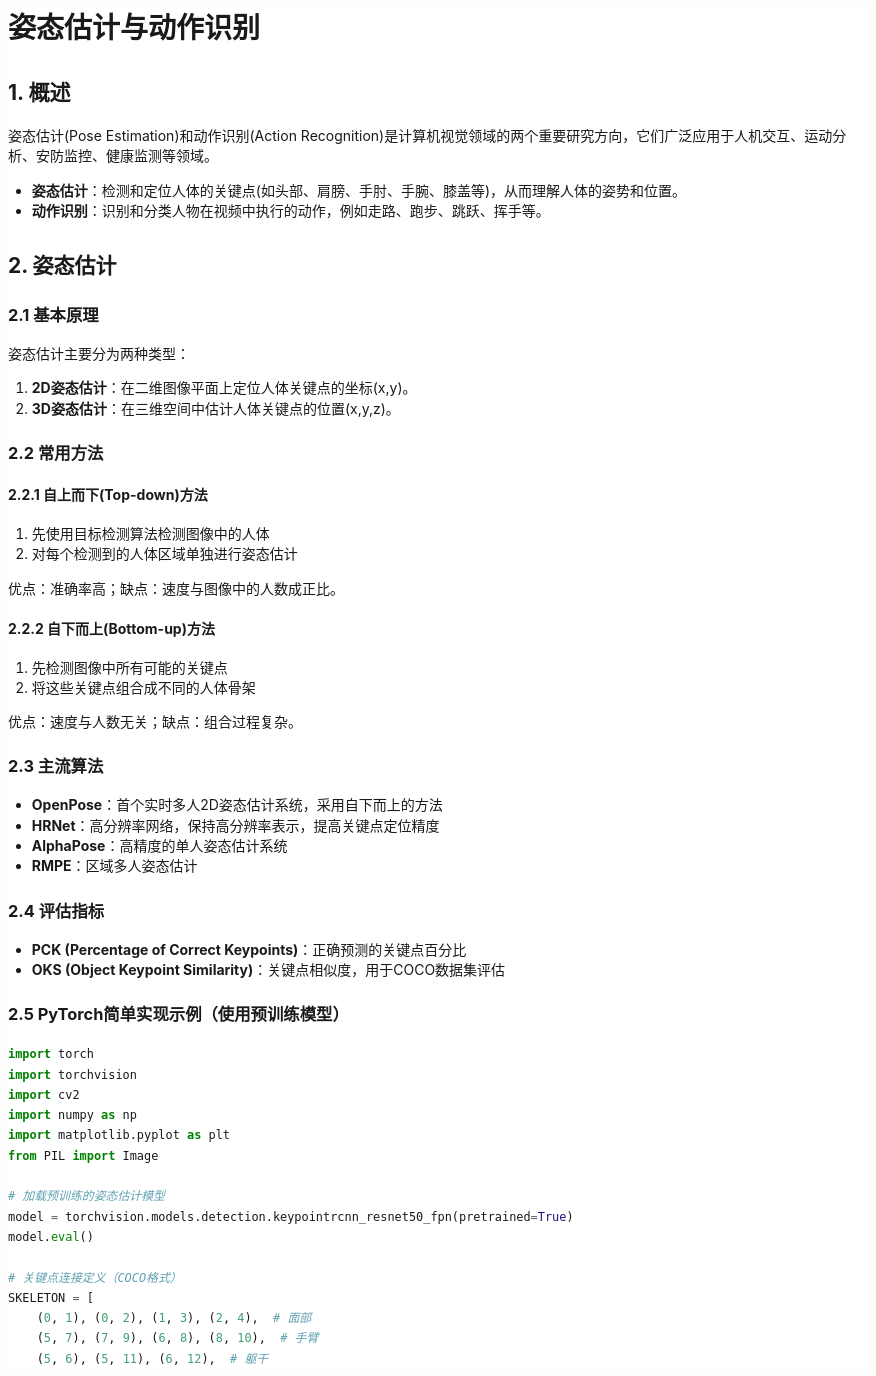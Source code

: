 # 姿态估计与动作识别

## 1. 概述

姿态估计(Pose Estimation)和动作识别(Action Recognition)是计算机视觉领域的两个重要研究方向，它们广泛应用于人机交互、运动分析、安防监控、健康监测等领域。

- **姿态估计**：检测和定位人体的关键点(如头部、肩膀、手肘、手腕、膝盖等)，从而理解人体的姿势和位置。
- **动作识别**：识别和分类人物在视频中执行的动作，例如走路、跑步、跳跃、挥手等。

## 2. 姿态估计

### 2.1 基本原理

姿态估计主要分为两种类型：

1. **2D姿态估计**：在二维图像平面上定位人体关键点的坐标(x,y)。
2. **3D姿态估计**：在三维空间中估计人体关键点的位置(x,y,z)。

### 2.2 常用方法

#### 2.2.1 自上而下(Top-down)方法

1. 先使用目标检测算法检测图像中的人体
2. 对每个检测到的人体区域单独进行姿态估计

优点：准确率高；缺点：速度与图像中的人数成正比。

#### 2.2.2 自下而上(Bottom-up)方法

1. 先检测图像中所有可能的关键点
2. 将这些关键点组合成不同的人体骨架

优点：速度与人数无关；缺点：组合过程复杂。

### 2.3 主流算法

- **OpenPose**：首个实时多人2D姿态估计系统，采用自下而上的方法
- **HRNet**：高分辨率网络，保持高分辨率表示，提高关键点定位精度
- **AlphaPose**：高精度的单人姿态估计系统
- **RMPE**：区域多人姿态估计

### 2.4 评估指标

- **PCK (Percentage of Correct Keypoints)**：正确预测的关键点百分比
- **OKS (Object Keypoint Similarity)**：关键点相似度，用于COCO数据集评估

### 2.5 PyTorch简单实现示例（使用预训练模型）

```python
import torch
import torchvision
import cv2
import numpy as np
import matplotlib.pyplot as plt
from PIL import Image

# 加载预训练的姿态估计模型
model = torchvision.models.detection.keypointrcnn_resnet50_fpn(pretrained=True)
model.eval()

# 关键点连接定义（COCO格式）
SKELETON = [
    (0, 1), (0, 2), (1, 3), (2, 4),  # 面部
    (5, 7), (7, 9), (6, 8), (8, 10),  # 手臂
    (5, 6), (5, 11), (6, 12),  # 躯干
```